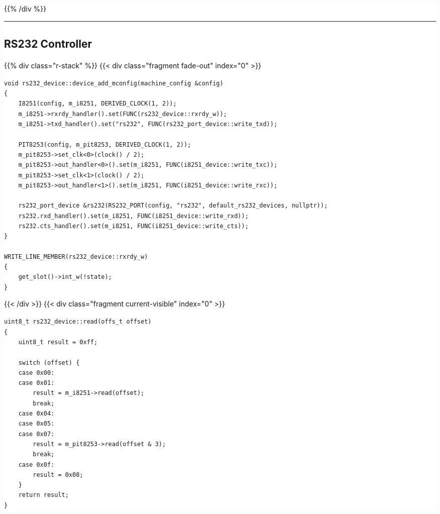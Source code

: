 {{% /div %}}

---

## RS232 Controller
{{% div class="r-stack" %}}
{{< div class="fragment fade-out" index="0" >}}

```cpp{}
void rs232_device::device_add_mconfig(machine_config &config)
{
	I8251(config, m_i8251, DERIVED_CLOCK(1, 2));
	m_i8251->rxrdy_handler().set(FUNC(rs232_device::rxrdy_w));
	m_i8251->txd_handler().set("rs232", FUNC(rs232_port_device::write_txd));

	PIT8253(config, m_pit8253, DERIVED_CLOCK(1, 2));
	m_pit8253->set_clk<0>(clock() / 2);
	m_pit8253->out_handler<0>().set(m_i8251, FUNC(i8251_device::write_txc));
	m_pit8253->set_clk<1>(clock() / 2);
	m_pit8253->out_handler<1>().set(m_i8251, FUNC(i8251_device::write_rxc));

	rs232_port_device &rs232(RS232_PORT(config, "rs232", default_rs232_devices, nullptr));
	rs232.rxd_handler().set(m_i8251, FUNC(i8251_device::write_rxd));
	rs232.cts_handler().set(m_i8251, FUNC(i8251_device::write_cts));
}

WRITE_LINE_MEMBER(rs232_device::rxrdy_w)
{
	get_slot()->int_w(!state);
}
```

{{< /div >}}
{{< div class="fragment current-visible" index="0" >}}

```cpp{}
uint8_t rs232_device::read(offs_t offset)
{
	uint8_t result = 0xff;

	switch (offset) {
	case 0x00:
	case 0x01:
		result = m_i8251->read(offset);
		break;
	case 0x04:
	case 0x05:
	case 0x07:
		result = m_pit8253->read(offset & 3);
		break;
	case 0x0f:
		result = 0x08;
	}
	return result;
}
```
